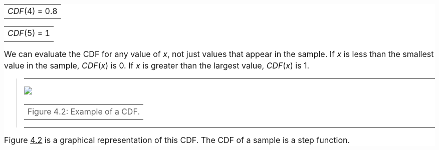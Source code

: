 <table>
<tbody>
<tr class="odd">
<td><span style="font-size:medium"><span style="font-style:italic">CDF</span>(4) = 0.8</span></td>
</tr>
</tbody>
</table>

<table>
<tbody>
<tr class="odd">
<td><span style="font-size:medium"><span style="font-style:italic">CDF</span>(5) = 1</span></td>
</tr>
</tbody>
</table>

<span style="font-size:medium"> We can evaluate the CDF for any value of
<span style="font-style:italic">x</span>, not just values that appear in
the sample. If <span style="font-style:italic">x</span> is less than the
smallest value in the sample, <span
style="font-style:italic">CDF</span>(<span
style="font-style:italic">x</span>) is 0. If <span
style="font-style:italic">x</span> is greater than the largest value,
<span style="font-style:italic">CDF</span>(<span
style="font-style:italic">x</span>) is 1.</span>

> ------------------------------------------------------------------------
>
> <span style="font-size:medium"> </span>
>
> <span style="font-size:medium">![](thinkstats2010.png)</span>
>
> <span style="font-size:medium"> </span>
>
> <table>
> <tbody>
> <tr class="odd">
> <td style="text-align: left;"><span style="font-size:medium">Figure 4.2: Example of a CDF.</span></td>
> </tr>
> </tbody>
> </table>
>
> <span style="font-size:medium"> </span><span
> id="example_cdf"></span><span style="font-size:medium"> </span>
>
> ------------------------------------------------------------------------

<span style="font-size:medium">Figure </span>[<span
style="font-size:medium">4.2</span>](#example_cdf)<span
style="font-size:medium"> is a graphical representation of this CDF. The
CDF of a sample is a step function. </span><span
id="hevea_default258"></span>
